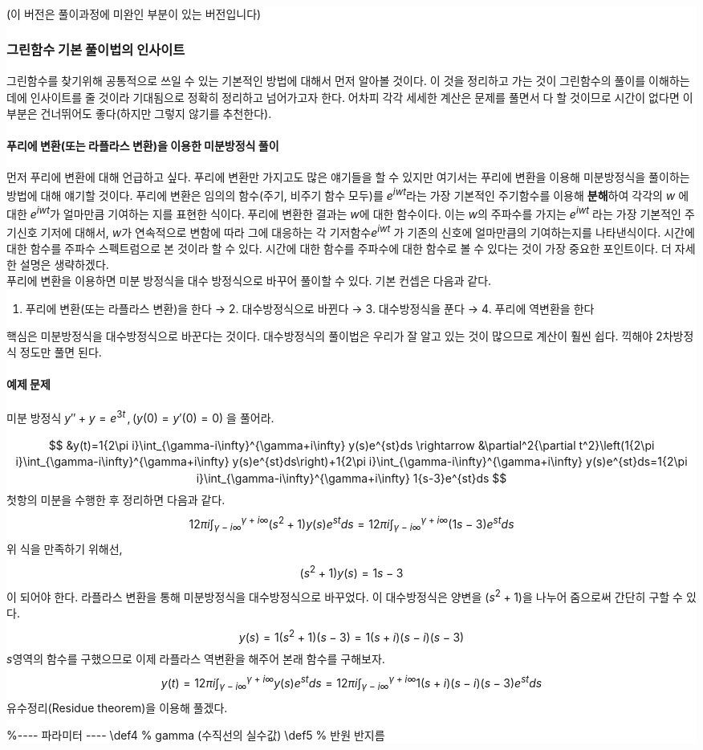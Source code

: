 (이 버전은 풀이과정에 미완인 부분이 있는 버전입니다)

### 그린함수 기본 풀이법의 인사이트

그린함수를 찾기위해 공통적으로 쓰일 수 있는 기본적인 방법에 대해서 먼저 알아볼 것이다. 이 것을 정리하고 가는 것이 그린함수의 풀이를 이해하는데에 인사이트를 줄 것이라 기대됨으로 정확히 정리하고 넘어가고자 한다. 어차피 각각 세세한 계산은 문제를 풀면서 다 할 것이므로 시간이 없다면 이 부분은 건너뛰어도 좋다(하지만 그렇지 않기를 추천한다).  

#### 푸리에 변환(또는 라플라스 변환)을 이용한 미분방정식 풀이

먼저 푸리에 변환에 대해 언급하고 싶다. 푸리에 변환만 가지고도 많은 얘기들을 할 수 있지만 여기서는 푸리에 변환을 이용해 미분방정식을 풀이하는 방법에 대해 얘기할 것이다. 푸리에 변환은 임의의 함수(주기, 비주기 함수 모두)를 $e^{iwt}$라는 가장 기본적인 주기함수를 이용해 **분해**하여 각각의 $w$ 에 대한 $e^{iwt}$가 얼마만큼 기여하는 지를 표현한 식이다. 푸리에 변환한 결과는 $w$에 대한 함수이다. 이는 $w$의 주파수를 가지는 $e^{iwt}$ 라는 가장 기본적인 주기신호 기저에 대해서, $w$가 연속적으로 변함에 따라 그에 대응하는 각 기저함수$e^{iwt}$ 가 기존의 신호에 얼마만큼의 기여하는지를 나타낸식이다. 시간에 대한 함수를 주파수 스펙트럼으로 본 것이라 할 수 있다. 시간에 대한 함수를 주파수에 대한 함수로 볼 수 있다는 것이 가장 중요한 포인트이다. 더 자세한 설명은 생략하겠다.    
  푸리에 변환을 이용하면 미분 방정식을 대수 방정식으로 바꾸어 풀이할 수 있다. 기본 컨셉은 다음과 같다.  
1. 푸리에 변환(또는 라플라스 변환)을 한다 $\rightarrow$ 2. 대수방정식으로 바뀐다 $\rightarrow$ 3. 대수방정식을 푼다 $\rightarrow$  4. 푸리에 역변환을 한다  

핵심은 미분방정식을 대수방정식으로 바꾼다는 것이다. 대수방정식의 풀이법은 우리가 잘 알고 있는 것이 많으므로 계산이 훨씬 쉽다. 끽해야 2차방정식 정도만 풀면 된다.   

#### 예제 문제

미분 방정식 $y''+y=e^{3t}\,,\,(y(0)=y'(0)=0)$ 을 풀어라.

$$
    &y(t)=1{2\pi i}\int_{\gamma-i\infty}^{\gamma+i\infty} y(s)e^{st}ds  
    \rightarrow &\partial^2{\partial t^2}\left(1{2\pi i}\int_{\gamma-i\infty}^{\gamma+i\infty} y(s)e^{st}ds\right)+1{2\pi i}\int_{\gamma-i\infty}^{\gamma+i\infty} y(s)e^{st}ds=1{2\pi i}\int_{\gamma-i\infty}^{\gamma+i\infty} 1{s-3}e^{st}ds
$$
첫항의 미분을 수행한 후 정리하면 다음과 같다.  
$$
    1{2\pi i}\int_{\gamma-i\infty}^{\gamma+i\infty}\left( s^2+1\right)y(s)e^{st}ds=1{2\pi i}\int_{\gamma-i\infty}^{\gamma+i\infty}\left(1{s-3}\right)e^{st}ds
$$
위 식을 만족하기 위해선,
$$
    (s^2+1)y(s)=1{s-3}
$$
이 되어야 한다. 라플라스 변환을 통해 미분방정식을 대수방정식으로 바꾸었다. 이 대수방정식은 양변을 $(s^2+1)$을 나누어 줌으로써 간단히 구할 수 있다.  
$$
    y(s)=1{(s^2+1)(s-3)}=1{(s+i)(s-i)(s-3)}
$$
$s$영역의 함수를 구했으므로 이제 라플라스 역변환을 해주어 본래 함수를 구해보자.  
$$
    y(t)=1{2\pi i}\int_{\gamma-i\infty}^{\gamma+i\infty} y(s)e^{st}ds=1{2\pi i}\int_{\gamma-i\infty}^{\gamma+i\infty} 1{(s+i)(s-i)(s-3)}e^{st}ds
$$
유수정리(Residue theorem)을 이용해 풀겠다.  

  %---- 파라미터 ----
  \def4    % gamma (수직선의 실수값)
  \def5    % 반원 반지름
